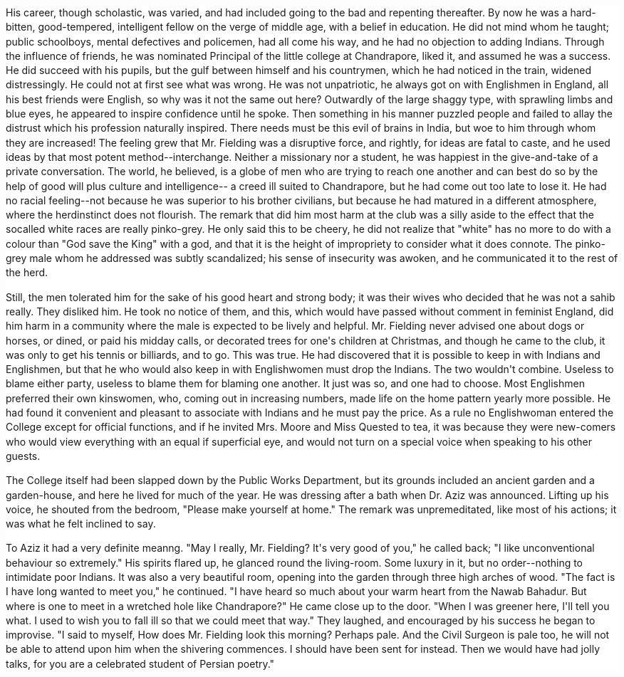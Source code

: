 His career, though scholastic, was varied, and had included going to the bad and repenting thereafter. By now he was a hard-bitten, good-tempered, intelligent fellow on the verge of middle age, with a belief in education. He did not mind whom he taught; public schoolboys, mental defectives and policemen, had all come his way, and he had no objection to adding Indians. Through the influence of friends, he was nominated Principal of the little college at Chandrapore, liked it, and assumed he was a success. He did succeed with his pupils, but the gulf between himself and his countrymen, which he had noticed in the train, widened distressingly. He could not at first see what was wrong. He was not unpatriotic, he always got on with Englishmen in England, all his best friends were English, so why was it not the same out here? Outwardly of the large shaggy type, with sprawling limbs and blue eyes, he appeared to inspire confidence until he spoke. Then something in his manner puzzled people and failed to allay the distrust which his profession naturally inspired. There needs must be this evil of brains in India, but woe to him through whom they are increased! The feeling grew that Mr. Fielding was a disruptive force, and rightly, for ideas are fatal to caste, and he used ideas by that most potent method--interchange. Neither a missionary nor a student, he was happiest in the give-and-take of a private conversation. The world, he believed, is a globe of men who are trying to reach one another and can best do so by the help of good will plus culture and intelligence-- a creed ill suited to Chandrapore, but he had come out too late to lose it. He had no racial feeling--not because he was superior to his brother civilians, but because he had matured in a different atmosphere, where the herdinstinct does not flourish. The remark that did him most harm at the club was a silly aside to the effect that the socalled white races are really pinko-grey. He only said this to be cheery, he did not realize that "white" has no more to do with a colour than "God save the King" with a god, and that it is the height of impropriety to consider what it does connote. The pinko-grey male whom he addressed was subtly scandalized; his sense of insecurity was awoken, and he communicated it to the rest of the herd.

Still, the men tolerated him for the sake of his good heart and strong body; it was their wives who decided that he was not a sahib really. They disliked him. He took no notice of them, and this, which would have passed without comment in feminist England, did him harm in a community where the male is expected to be lively and helpful. Mr. Fielding never advised one about dogs or horses, or dined, or paid his midday calls, or decorated trees for one's children at Christmas, and though he came to the club, it was only to get his tennis or billiards, and to go. This was true. He had discovered that it is possible to keep in with Indians and Englishmen, but that he who would also keep in with Englishwomen must drop the Indians. The two wouldn't combine. Useless to blame either party, useless to blame them for blaming one another. It just was so, and one had to choose. Most Englishmen preferred their own kinswomen, who, coming out in increasing numbers, made life on the home pattern yearly more possible. He had found it convenient and pleasant to associate with Indians and he must pay the price. As a rule no Englishwoman entered the College except for official functions, and if he invited Mrs. Moore and Miss Quested to tea, it was because they were new-comers who would view everything with an equal if superficial eye, and would not turn on a special voice when speaking to his other guests.

The College itself had been slapped down by the Public Works Department, but its grounds included an ancient garden and a garden-house, and here he lived for much of the year. He was dressing after a bath when Dr. Aziz was announced. Lifting up his voice, he shouted from the bedroom, "Please make yourself at home." The remark was unpremeditated, like most of his actions; it was what he felt inclined to say.

To Aziz it had a very definite meanng. "May I really, Mr. Fielding? It's very good of you," he called back; "I like unconventional behaviour so extremely." His spirits flared up, he glanced round the living-room. Some luxury in it, but no order--nothing to intimidate poor Indians. It was also a very beautiful room, opening into the garden through three high arches of wood. "The fact is I have long wanted to meet you," he continued. "I have heard so much about your warm heart from the Nawab Bahadur. But where is one to meet in a wretched hole like Chandrapore?" He came close up to the door. "When I was greener here, I'll tell you what. I used to wish you to fall ill so that we could meet that way." They laughed, and encouraged by his success he began to improvise. "I said to myself, How does Mr. Fielding look this morning? Perhaps pale. And the Civil Surgeon is pale too, he will not be able to attend upon him when the shivering commences. I should have been sent for instead. Then we would have had jolly talks, for you are a celebrated student of Persian poetry."
